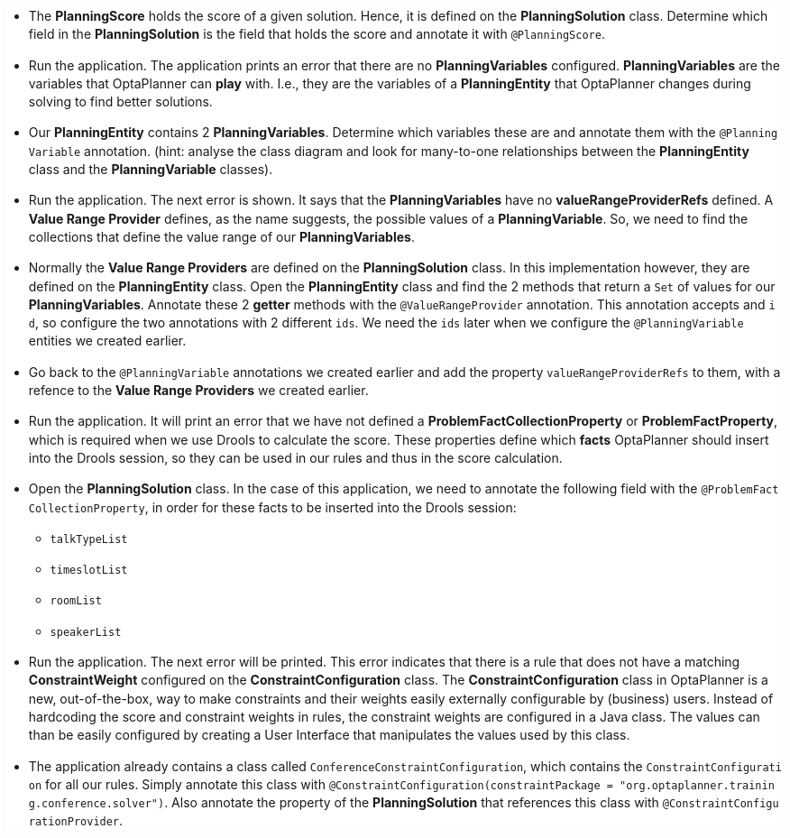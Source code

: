-   The **PlanningScore** holds the score of a given solution. Hence, it is defined on the **PlanningSolution** class. Determine which field in the **PlanningSolution** is the field that holds the score and annotate it with `@PlanningScore`.

-   Run the application. The application prints an error that there are no **PlanningVariables** configured. **PlanningVariables** are the variables that OptaPlanner can **play** with. I.e., they are the variables of a **PlanningEntity** that OptaPlanner changes during solving to find better solutions.

-   Our **PlanningEntity** contains 2 **PlanningVariables**. Determine which variables these are and annotate them with the `@PlanningVariable` annotation. (hint: analyse the class diagram and look for many-to-one relationships between the **PlanningEntity** class and the **PlanningVariable** classes).

-   Run the application. The next error is shown. It says that the **PlanningVariables** have no **valueRangeProviderRefs** defined. A **Value Range Provider** defines, as the name suggests, the possible values of a **PlanningVariable**. So, we need to find the collections that define the value range of our **PlanningVariables**.

-   Normally the **Value Range Providers** are defined on the **PlanningSolution** class. In this implementation however, they are defined on the **PlanningEntity** class. Open the **PlanningEntity** class and find the 2 methods that return a `Set` of values for our **PlanningVariables**. Annotate these 2 **getter** methods with the `@ValueRangeProvider` annotation. This annotation accepts and `id`, so configure the two annotations with 2 different `ids`. We need the `ids` later when we configure the `@PlanningVariable` entities we created earlier.

-   Go back to the `@PlanningVariable` annotations we created earlier and add the property `valueRangeProviderRefs` to them, with a refence to the **Value Range Providers** we created earlier.

-   Run the application. It will print an error that we have not defined a **ProblemFactCollectionProperty** or **ProblemFactProperty**, which is required when we use Drools to calculate the score. These properties define which **facts** OptaPlanner should insert into the Drools session, so they can be used in our rules and thus in the score calculation.

-   Open the **PlanningSolution** class. In the case of this application, we need to annotate the following field with the `@ProblemFactCollectionProperty`, in order for these facts to be inserted into the Drools session:

    -   `talkTypeList`

    -   `timeslotList`

    -   `roomList`

    -   `speakerList`

-   Run the application. The next error will be printed. This error indicates that there is a rule that does not have a matching **ConstraintWeight** configured on the **ConstraintConfiguration** class. The **ConstraintConfiguration** class in OptaPlanner is a new, out-of-the-box, way to make constraints and their weights easily externally configurable by (business) users. Instead of hardcoding the score and constraint weights in rules, the constraint weights are configured in a Java class. The values can than be easily configured by creating a User Interface that manipulates the values used by this class.

-   The application already contains a class called `ConferenceConstraintConfiguration`, which contains the `ConstraintConfiguration` for all our rules. Simply annotate this class with `@ConstraintConfiguration(constraintPackage = "org.optaplanner.training.conference.solver")`. Also annotate the property of the **PlanningSolution** that references this class with `@ConstraintConfigurationProvider`.
